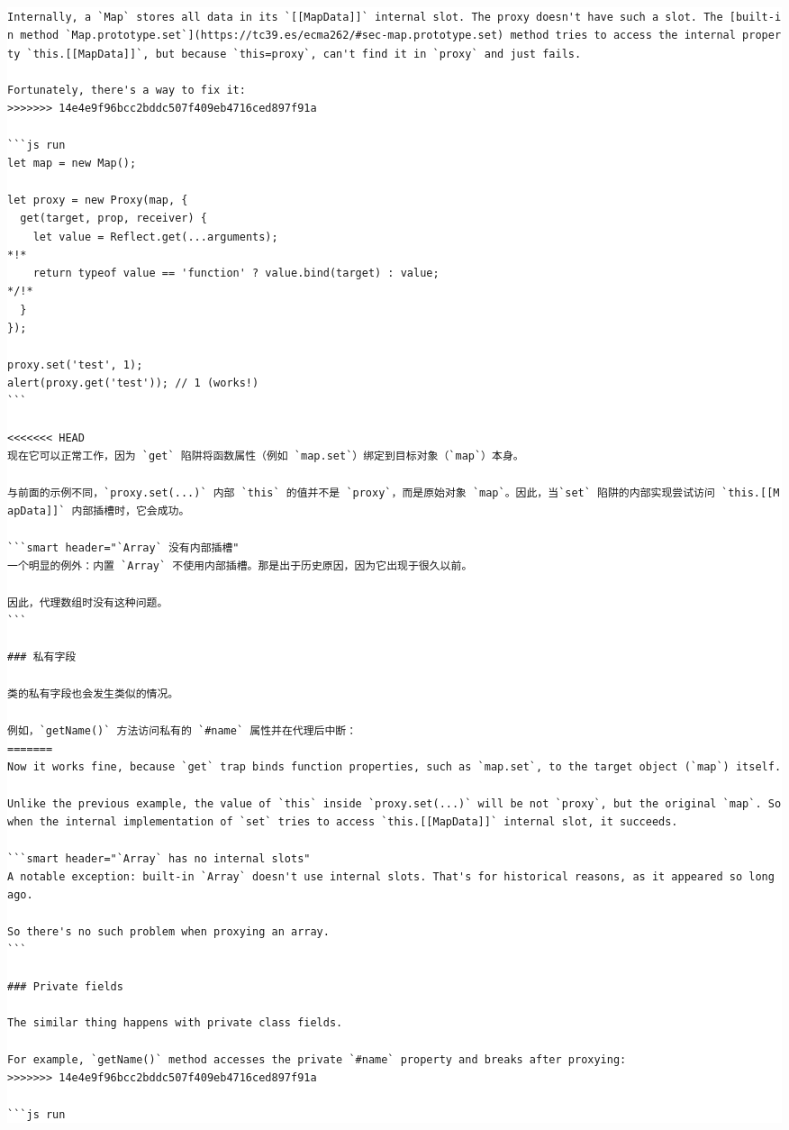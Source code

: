 ````
Internally, a `Map` stores all data in its `[[MapData]]` internal slot. The proxy doesn't have such a slot. The [built-in method `Map.prototype.set`](https://tc39.es/ecma262/#sec-map.prototype.set) method tries to access the internal property `this.[[MapData]]`, but because `this=proxy`, can't find it in `proxy` and just fails.

Fortunately, there's a way to fix it:
>>>>>>> 14e4e9f96bcc2bddc507f409eb4716ced897f91a

```js run
let map = new Map();

let proxy = new Proxy(map, {
  get(target, prop, receiver) {
    let value = Reflect.get(...arguments);
*!*
    return typeof value == 'function' ? value.bind(target) : value;
*/!*
  }
});

proxy.set('test', 1);
alert(proxy.get('test')); // 1 (works!)
```

<<<<<<< HEAD
现在它可以正常工作，因为 `get` 陷阱将函数属性（例如 `map.set`）绑定到目标对象（`map`）本身。

与前面的示例不同，`proxy.set(...)` 内部 `this` 的值并不是 `proxy`，而是原始对象 `map`。因此，当`set` 陷阱的内部实现尝试访问 `this.[[MapData]]` 内部插槽时，它会成功。

```smart header="`Array` 没有内部插槽"
一个明显的例外：内置 `Array` 不使用内部插槽。那是出于历史原因，因为它出现于很久以前。

因此，代理数组时没有这种问题。
```

### 私有字段

类的私有字段也会发生类似的情况。

例如，`getName()` 方法访问私有的 `#name` 属性并在代理后中断：
=======
Now it works fine, because `get` trap binds function properties, such as `map.set`, to the target object (`map`) itself.

Unlike the previous example, the value of `this` inside `proxy.set(...)` will be not `proxy`, but the original `map`. So when the internal implementation of `set` tries to access `this.[[MapData]]` internal slot, it succeeds.

```smart header="`Array` has no internal slots"
A notable exception: built-in `Array` doesn't use internal slots. That's for historical reasons, as it appeared so long ago.

So there's no such problem when proxying an array.
```

### Private fields

The similar thing happens with private class fields.

For example, `getName()` method accesses the private `#name` property and breaks after proxying:
>>>>>>> 14e4e9f96bcc2bddc507f409eb4716ced897f91a

```js run
````